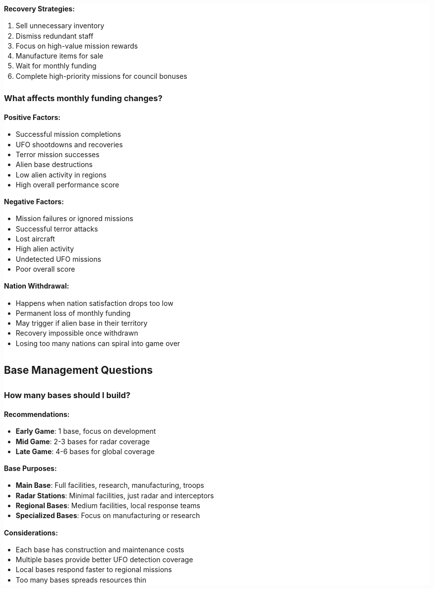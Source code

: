 **Recovery Strategies:**
1. Sell unnecessary inventory
2. Dismiss redundant staff
3. Focus on high-value mission rewards
4. Manufacture items for sale
5. Wait for monthly funding
6. Complete high-priority missions for council bonuses

### What affects monthly funding changes?
**Positive Factors:**
- Successful mission completions
- UFO shootdowns and recoveries
- Terror mission successes
- Alien base destructions
- Low alien activity in regions
- High overall performance score

**Negative Factors:**
- Mission failures or ignored missions
- Successful terror attacks
- Lost aircraft
- High alien activity
- Undetected UFO missions
- Poor overall score

**Nation Withdrawal:**
- Happens when nation satisfaction drops too low
- Permanent loss of monthly funding
- May trigger if alien base in their territory
- Recovery impossible once withdrawn
- Losing too many nations can spiral into game over

## Base Management Questions

### How many bases should I build?
**Recommendations:**
- **Early Game**: 1 base, focus on development
- **Mid Game**: 2-3 bases for radar coverage
- **Late Game**: 4-6 bases for global coverage

**Base Purposes:**
- **Main Base**: Full facilities, research, manufacturing, troops
- **Radar Stations**: Minimal facilities, just radar and interceptors
- **Regional Bases**: Medium facilities, local response teams
- **Specialized Bases**: Focus on manufacturing or research

**Considerations:**
- Each base has construction and maintenance costs
- Multiple bases provide better UFO detection coverage
- Local bases respond faster to regional missions
- Too many bases spreads resources thin
